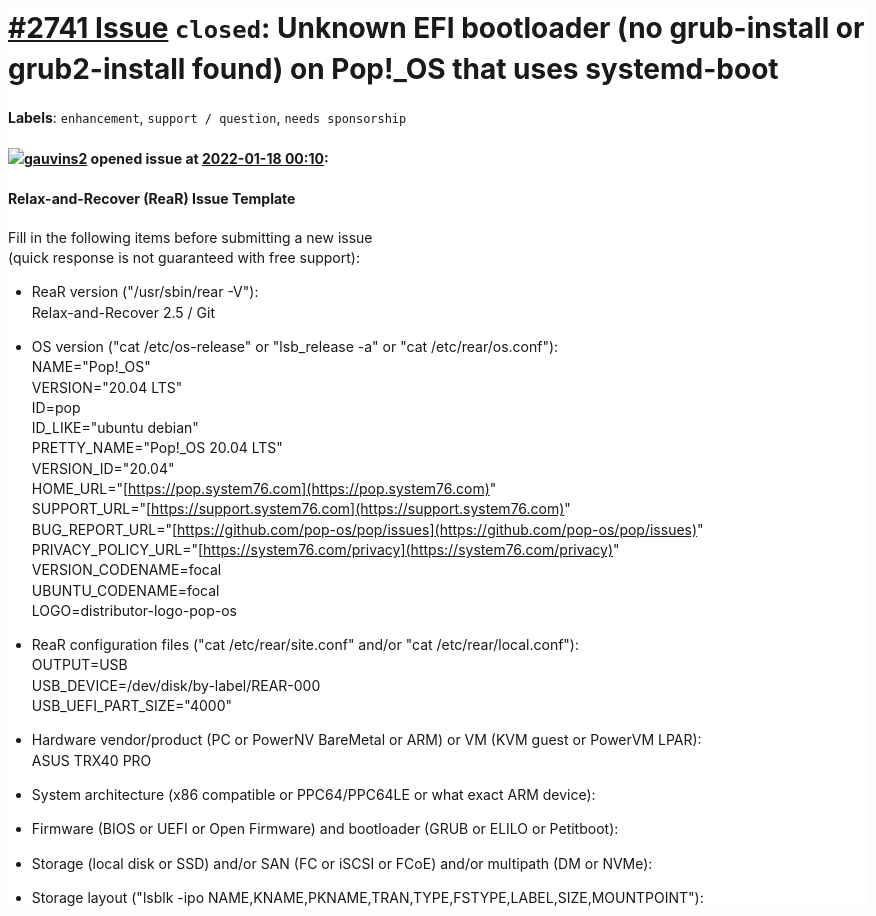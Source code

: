 [\#2741 Issue](https://github.com/rear/rear/issues/2741) `closed`: Unknown EFI bootloader (no grub-install or grub2-install found) on Pop!\_OS that uses systemd-boot
=====================================================================================================================================================================

**Labels**: `enhancement`, `support / question`, `needs sponsorship`

#### <img src="https://avatars.githubusercontent.com/u/50712114?v=4" width="50">[gauvins2](https://github.com/gauvins2) opened issue at [2022-01-18 00:10](https://github.com/rear/rear/issues/2741):

#### Relax-and-Recover (ReaR) Issue Template

Fill in the following items before submitting a new issue  
(quick response is not guaranteed with free support):

-   ReaR version ("/usr/sbin/rear -V"):  
    Relax-and-Recover 2.5 / Git

-   OS version ("cat /etc/os-release" or "lsb\_release -a" or "cat
    /etc/rear/os.conf"):  
    NAME="Pop!\_OS"  
    VERSION="20.04 LTS"  
    ID=pop  
    ID\_LIKE="ubuntu debian"  
    PRETTY\_NAME="Pop!\_OS 20.04 LTS"  
    VERSION\_ID="20.04"  
    HOME\_URL="[https://pop.system76.com](https://pop.system76.com)"  
    SUPPORT\_URL="[https://support.system76.com](https://support.system76.com)"  
    BUG\_REPORT\_URL="[https://github.com/pop-os/pop/issues](https://github.com/pop-os/pop/issues)"  
    PRIVACY\_POLICY\_URL="[https://system76.com/privacy](https://system76.com/privacy)"  
    VERSION\_CODENAME=focal  
    UBUNTU\_CODENAME=focal  
    LOGO=distributor-logo-pop-os

-   ReaR configuration files ("cat /etc/rear/site.conf" and/or "cat
    /etc/rear/local.conf"):  
    OUTPUT=USB  
    USB\_DEVICE=/dev/disk/by-label/REAR-000  
    USB\_UEFI\_PART\_SIZE="4000"

-   Hardware vendor/product (PC or PowerNV BareMetal or ARM) or VM (KVM
    guest or PowerVM LPAR):  
    ASUS TRX40 PRO

-   System architecture (x86 compatible or PPC64/PPC64LE or what exact
    ARM device):

-   Firmware (BIOS or UEFI or Open Firmware) and bootloader (GRUB or
    ELILO or Petitboot):

-   Storage (local disk or SSD) and/or SAN (FC or iSCSI or FCoE) and/or
    multipath (DM or NVMe):

-   Storage layout ("lsblk -ipo
    NAME,KNAME,PKNAME,TRAN,TYPE,FSTYPE,LABEL,SIZE,MOUNTPOINT"):
